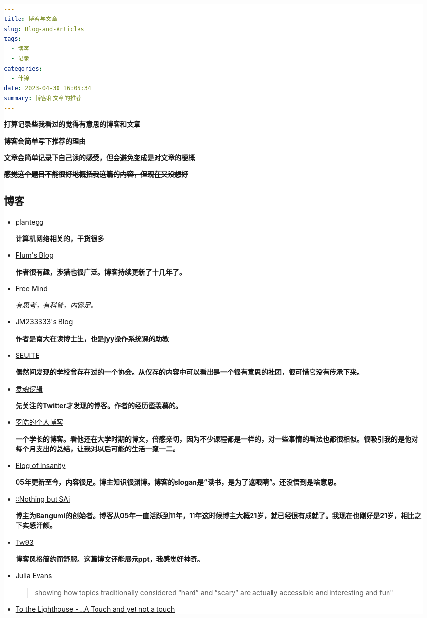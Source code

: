 ```yaml
---
title: 博客与文章
slug: Blog-and-Articles
tags:
  - 博客
  - 记录
categories:
  - 什锦
date: 2023-04-30 16:06:34
summary: 博客和文章的推荐
---
```

**打算记录些我看过的觉得有意思的博客和文章**

**博客会简单写下推荐的理由**

**文章会简单记录下自己读的感受，但会避免变成是对文章的梗概**

~~**感觉这个题目不能很好地概括我这篇的内容，但现在又没想好**~~

## 博客
- [plantegg](https://plantegg.github.io/)
  
  **计算机网络相关的，干货很多**
- [Plum's Blog](https://plumz.me/) 
  
  **作者很有趣，涉猎也很广泛。博客持续更新了十几年了。**
- [Free Mind](https://freemind.pluskid.org/) 
  
  *有思考，有科普，内容足。*
- [JM233333's Blog](https://blog.jm233333.com/) 
  
  **作者是南大在读博士生，也是jyy操作系统课的助教**
- [SEUITE](https://seuite.github.io/) 
  
  **偶然间发现的学校曾存在过的一个协会。从仅存的内容中可以看出是一个很有意思的社团，很可惜它没有传承下来。**
- [灵魂逻辑](https://soulogic.com/about) 
  
  **先关注的Twitter才发现的博客。作者的经历蛮羡慕的。**
- [罗皓的个人博客](https://rehoni.github.io/cn/) 
  
  **一个学长的博客。看他还在大学时期的博文，倍感亲切，因为不少课程都是一样的，对一些事情的看法也都很相似。很吸引我的是他对每个月支出的总结，让我对以后可能的生活一窥一二。**
- [Blog of Insanity](http://paulsin.blogspot.com/) 
  
  **05年更新至今，内容很足。博主知识很渊博。博客的slogan是“读书，是为了遮眼睛”。还没悟到是啥意思。**
- [::Nothing but SAi](http://blog.orzotl.com/1?page=1) 
  
  **博主为Bangumi的创始者。博客从05年一直活跃到11年，11年这时候博主大概21岁，就已经很有成就了。我现在也刚好是21岁，相比之下实感汗颜。**
- [Tw93](https://tw93.fun/) 
  
  **博客风格简约而舒服。[这篇博文](https://tw93.fun/2023-08-03/pake.html)还能展示ppt，我感觉好神奇。**
- [Julia Evans](https://jvns.ca/) 
  
  > showing how topics traditionally considered “hard” and “scary” are actually accessible and interesting and fun"
- [To the Lighthouse - ..A Touch and yet not a touch](https://owlswims.com/) 
  